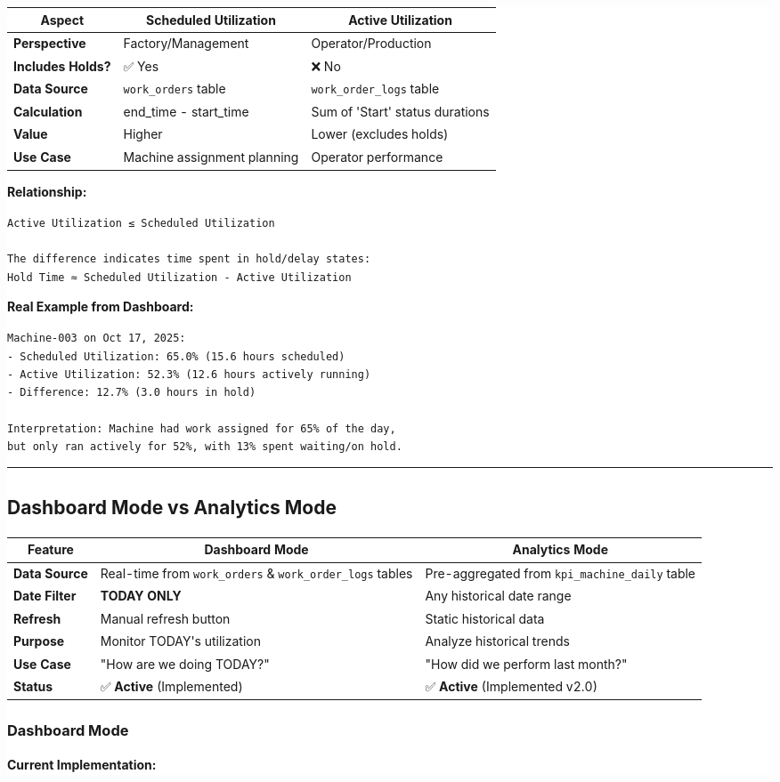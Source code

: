 | Aspect | Scheduled Utilization | Active Utilization |
|--------|----------------------|-------------------|
| **Perspective** | Factory/Management | Operator/Production |
| **Includes Holds?** | ✅ Yes | ❌ No |
| **Data Source** | `work_orders` table | `work_order_logs` table |
| **Calculation** | end_time - start_time | Sum of 'Start' status durations |
| **Value** | Higher | Lower (excludes holds) |
| **Use Case** | Machine assignment planning | Operator performance |

**Relationship:**
```
Active Utilization ≤ Scheduled Utilization

The difference indicates time spent in hold/delay states:
Hold Time ≈ Scheduled Utilization - Active Utilization
```

**Real Example from Dashboard:**
```
Machine-003 on Oct 17, 2025:
- Scheduled Utilization: 65.0% (15.6 hours scheduled)
- Active Utilization: 52.3% (12.6 hours actively running)
- Difference: 12.7% (3.0 hours in hold)

Interpretation: Machine had work assigned for 65% of the day,
but only ran actively for 52%, with 13% spent waiting/on hold.
```

---

## Dashboard Mode vs Analytics Mode

| Feature | Dashboard Mode | Analytics Mode |
|---------|---------------|----------------|
| **Data Source** | Real-time from `work_orders` & `work_order_logs` tables | Pre-aggregated from `kpi_machine_daily` table |
| **Date Filter** | **TODAY ONLY** | Any historical date range |
| **Refresh** | Manual refresh button | Static historical data |
| **Purpose** | Monitor TODAY's utilization | Analyze historical trends |
| **Use Case** | "How are we doing TODAY?" | "How did we perform last month?" |
| **Status** | ✅ **Active** (Implemented) | ✅ **Active** (Implemented v2.0) |

### Dashboard Mode

**Current Implementation:**
